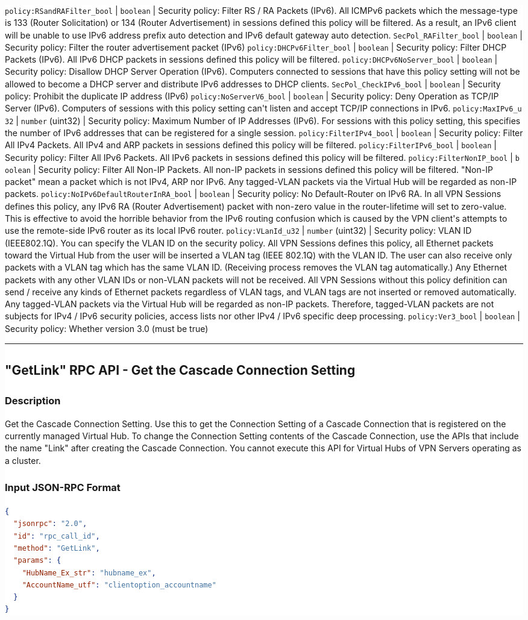 `policy:RSandRAFilter_bool` | `boolean` | Security policy: Filter RS / RA Packets (IPv6). All ICMPv6 packets which the message-type is 133 (Router Solicitation) or 134 (Router Advertisement) in sessions defined this policy will be filtered. As a result, an IPv6 client will be unable to use IPv6 address prefix auto detection and IPv6 default gateway auto detection.
`SecPol_RAFilter_bool` | `boolean` | Security policy: Filter the router advertisement packet (IPv6)
`policy:DHCPv6Filter_bool` | `boolean` | Security policy: Filter DHCP Packets (IPv6). All IPv6 DHCP packets in sessions defined this policy will be filtered.
`policy:DHCPv6NoServer_bool` | `boolean` | Security policy: Disallow DHCP Server Operation (IPv6). Computers connected to sessions that have this policy setting will not be allowed to become a DHCP server and distribute IPv6 addresses to DHCP clients.
`SecPol_CheckIPv6_bool` | `boolean` | Security policy: Prohibit the duplicate IP address (IPv6)
`policy:NoServerV6_bool` | `boolean` | Security policy: Deny Operation as TCP/IP Server (IPv6). Computers of sessions with this policy setting can't listen and accept TCP/IP connections in IPv6.
`policy:MaxIPv6_u32` | `number` (uint32) | Security policy: Maximum Number of IP Addresses (IPv6). For sessions with this policy setting, this specifies the number of IPv6 addresses that can be registered for a single session.
`policy:FilterIPv4_bool` | `boolean` | Security policy: Filter All IPv4 Packets. All IPv4 and ARP packets in sessions defined this policy will be filtered.
`policy:FilterIPv6_bool` | `boolean` | Security policy: Filter All IPv6 Packets. All IPv6 packets in sessions defined this policy will be filtered.
`policy:FilterNonIP_bool` | `boolean` | Security policy: Filter All Non-IP Packets. All non-IP packets in sessions defined this policy will be filtered. "Non-IP packet" mean a packet which is not IPv4, ARP nor IPv6. Any tagged-VLAN packets via the Virtual Hub will be regarded as non-IP packets.
`policy:NoIPv6DefaultRouterInRA_bool` | `boolean` | Security policy: No Default-Router on IPv6 RA. In all VPN Sessions defines this policy, any IPv6 RA (Router Advertisement) packet with non-zero value in the router-lifetime will set to zero-value. This is effective to avoid the horrible behavior from the IPv6 routing confusion which is caused by the VPN client's attempts to use the remote-side IPv6 router as its local IPv6 router.
`policy:VLanId_u32` | `number` (uint32) | Security policy: VLAN ID (IEEE802.1Q). You can specify the VLAN ID on the security policy. All VPN Sessions defines this policy, all Ethernet packets toward the Virtual Hub from the user will be inserted a VLAN tag (IEEE 802.1Q) with the VLAN ID. The user can also receive only packets with a VLAN tag which has the same VLAN ID. (Receiving process removes the VLAN tag automatically.) Any Ethernet packets with any other VLAN IDs or non-VLAN packets will not be received. All VPN Sessions without this policy definition can send / receive any kinds of Ethernet packets regardless of VLAN tags, and VLAN tags are not inserted or removed automatically. Any tagged-VLAN packets via the Virtual Hub will be regarded as non-IP packets. Therefore, tagged-VLAN packets are not subjects for IPv4 / IPv6 security policies, access lists nor other IPv4 / IPv6 specific deep processing.
`policy:Ver3_bool` | `boolean` | Security policy: Whether version 3.0 (must be true)

***
<a id="getlink"></a>
## "GetLink" RPC API - Get the Cascade Connection Setting
### Description
Get the Cascade Connection Setting. Use this to get the Connection Setting of a Cascade Connection that is registered on the currently managed Virtual Hub. To change the Connection Setting contents of the Cascade Connection, use the APIs that include the name "Link" after creating the Cascade Connection. You cannot execute this API for Virtual Hubs of VPN Servers operating as a cluster.

### Input JSON-RPC Format
```json
{
  "jsonrpc": "2.0",
  "id": "rpc_call_id",
  "method": "GetLink",
  "params": {
    "HubName_Ex_str": "hubname_ex",
    "AccountName_utf": "clientoption_accountname"
  }
}
```
